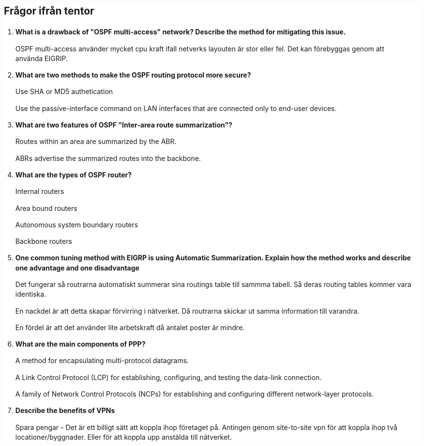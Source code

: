 
## Frågor ifrån tentor

1. **What is a drawback of "OSPF multi-access" network? Describe the method for mitigating this issue.** 

   OSPF multi-access använder mycket cpu kraft ifall netverks layouten är stor eller fel. Det kan förebyggas genom att använda EIGRIP.

   

2. **What are two methods to make the OSPF routing protocol more secure?**

   Use SHA or MD5 authetication

   Use the passive-interface command on LAN interfaces that are connected only to end-user devices.

   

3. **What are two features of OSPF "Inter-area route summarization"?**

   Routes within an area are summarized by the ABR.

   ABRs advertise the summarized routes into the backbone.

   

4. **What are the types of OSPF router?**

   Internal routers

   Area bound routers

   Autonomous system boundary routers

   Backbone routers

   

5. **One common tuning method with EIGRP is using Automatic Summarization. Explain how the method works and describe one advantage and one disadvantage**

   Det fungerar så routrarna automatiskt summerar sina routings table till sammma tabell. Så deras routing tables kommer vara identiska. 

   En nackdel är att detta skapar förvirring i nätverket. Då routrarna skickar ut samma information till varandra.

   En fördel är att det använder lite arbetskraft då antalet poster är mindre.

   

6. **What are the main components of PPP?**

   A method for encapsulating multi-protocol datagrams.

   A Link Control Protocol (LCP) for establishing, configuring, and testing the data-link connection.

   A family of Network Control Protocols (NCPs) for establishing and configuring different network-layer protocols.

   

7. **Describe the benefits of VPNs**

   Spara pengar - Det är ett billigt sätt att koppla ihop företaget på. Antingen genom site-to-site vpn för att koppla ihop två locationer/byggnader. Eller för att koppla upp anstälda till nätverket.
